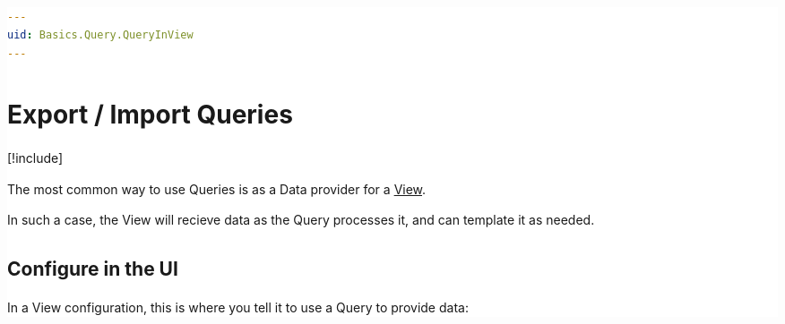 ```yaml
---
uid: Basics.Query.QueryInView
---
```


# Export / Import Queries

[!include[](~/pages/basics/stack/_shared-float-summary.md)]
<style>.context-box-summary .query { visibility: visible; } </style>

The most common way to use Queries is as a Data provider for a [View](xref:Basics.App.Views.Index). 

In such a case, the View will recieve data as the Query processes it, and can template it as needed. 

## Configure in the UI

In a View configuration, this is where you tell it to use a Query to provide data: 

